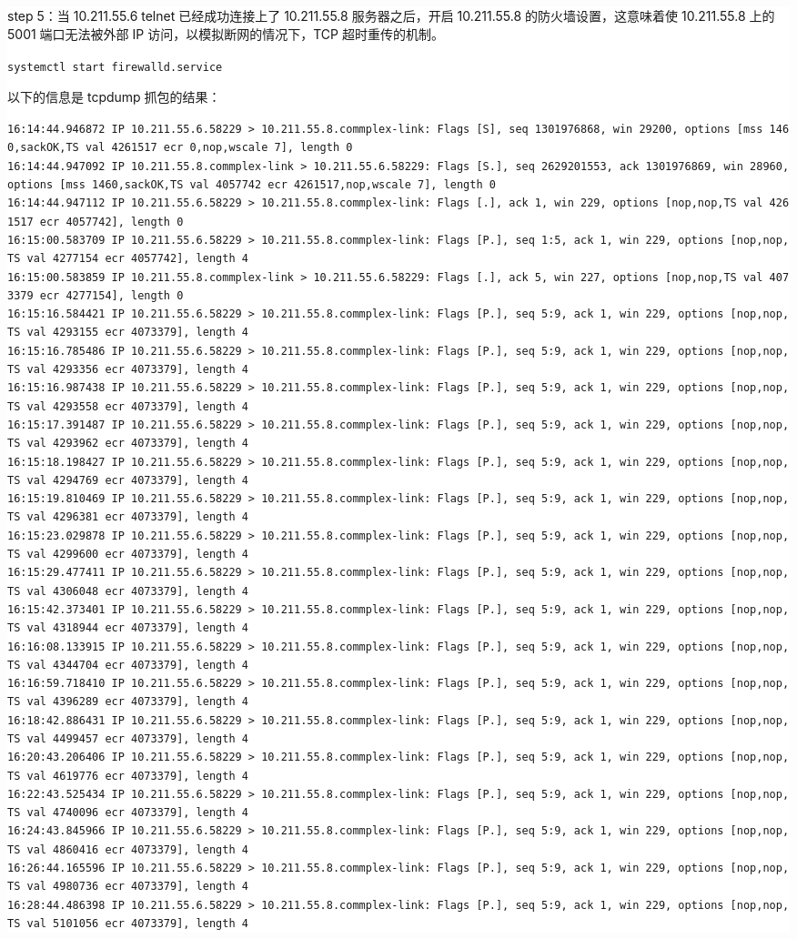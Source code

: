 step 5：当 10.211.55.6 telnet 已经成功连接上了 10.211.55.8 服务器之后，开启 10.211.55.8 的防火墙设置，这意味着使 10.211.55.8 上的 5001 端口无法被外部 IP 访问，以模拟断网的情况下，TCP 超时重传的机制。

```
systemctl start firewalld.service
```

以下的信息是 tcpdump 抓包的结果：

```
16:14:44.946872 IP 10.211.55.6.58229 > 10.211.55.8.commplex-link: Flags [S], seq 1301976868, win 29200, options [mss 1460,sackOK,TS val 4261517 ecr 0,nop,wscale 7], length 0
16:14:44.947092 IP 10.211.55.8.commplex-link > 10.211.55.6.58229: Flags [S.], seq 2629201553, ack 1301976869, win 28960, options [mss 1460,sackOK,TS val 4057742 ecr 4261517,nop,wscale 7], length 0
16:14:44.947112 IP 10.211.55.6.58229 > 10.211.55.8.commplex-link: Flags [.], ack 1, win 229, options [nop,nop,TS val 4261517 ecr 4057742], length 0
16:15:00.583709 IP 10.211.55.6.58229 > 10.211.55.8.commplex-link: Flags [P.], seq 1:5, ack 1, win 229, options [nop,nop,TS val 4277154 ecr 4057742], length 4
16:15:00.583859 IP 10.211.55.8.commplex-link > 10.211.55.6.58229: Flags [.], ack 5, win 227, options [nop,nop,TS val 4073379 ecr 4277154], length 0
16:15:16.584421 IP 10.211.55.6.58229 > 10.211.55.8.commplex-link: Flags [P.], seq 5:9, ack 1, win 229, options [nop,nop,TS val 4293155 ecr 4073379], length 4
16:15:16.785486 IP 10.211.55.6.58229 > 10.211.55.8.commplex-link: Flags [P.], seq 5:9, ack 1, win 229, options [nop,nop,TS val 4293356 ecr 4073379], length 4
16:15:16.987438 IP 10.211.55.6.58229 > 10.211.55.8.commplex-link: Flags [P.], seq 5:9, ack 1, win 229, options [nop,nop,TS val 4293558 ecr 4073379], length 4
16:15:17.391487 IP 10.211.55.6.58229 > 10.211.55.8.commplex-link: Flags [P.], seq 5:9, ack 1, win 229, options [nop,nop,TS val 4293962 ecr 4073379], length 4
16:15:18.198427 IP 10.211.55.6.58229 > 10.211.55.8.commplex-link: Flags [P.], seq 5:9, ack 1, win 229, options [nop,nop,TS val 4294769 ecr 4073379], length 4
16:15:19.810469 IP 10.211.55.6.58229 > 10.211.55.8.commplex-link: Flags [P.], seq 5:9, ack 1, win 229, options [nop,nop,TS val 4296381 ecr 4073379], length 4
16:15:23.029878 IP 10.211.55.6.58229 > 10.211.55.8.commplex-link: Flags [P.], seq 5:9, ack 1, win 229, options [nop,nop,TS val 4299600 ecr 4073379], length 4
16:15:29.477411 IP 10.211.55.6.58229 > 10.211.55.8.commplex-link: Flags [P.], seq 5:9, ack 1, win 229, options [nop,nop,TS val 4306048 ecr 4073379], length 4
16:15:42.373401 IP 10.211.55.6.58229 > 10.211.55.8.commplex-link: Flags [P.], seq 5:9, ack 1, win 229, options [nop,nop,TS val 4318944 ecr 4073379], length 4
16:16:08.133915 IP 10.211.55.6.58229 > 10.211.55.8.commplex-link: Flags [P.], seq 5:9, ack 1, win 229, options [nop,nop,TS val 4344704 ecr 4073379], length 4
16:16:59.718410 IP 10.211.55.6.58229 > 10.211.55.8.commplex-link: Flags [P.], seq 5:9, ack 1, win 229, options [nop,nop,TS val 4396289 ecr 4073379], length 4
16:18:42.886431 IP 10.211.55.6.58229 > 10.211.55.8.commplex-link: Flags [P.], seq 5:9, ack 1, win 229, options [nop,nop,TS val 4499457 ecr 4073379], length 4
16:20:43.206406 IP 10.211.55.6.58229 > 10.211.55.8.commplex-link: Flags [P.], seq 5:9, ack 1, win 229, options [nop,nop,TS val 4619776 ecr 4073379], length 4
16:22:43.525434 IP 10.211.55.6.58229 > 10.211.55.8.commplex-link: Flags [P.], seq 5:9, ack 1, win 229, options [nop,nop,TS val 4740096 ecr 4073379], length 4
16:24:43.845966 IP 10.211.55.6.58229 > 10.211.55.8.commplex-link: Flags [P.], seq 5:9, ack 1, win 229, options [nop,nop,TS val 4860416 ecr 4073379], length 4
16:26:44.165596 IP 10.211.55.6.58229 > 10.211.55.8.commplex-link: Flags [P.], seq 5:9, ack 1, win 229, options [nop,nop,TS val 4980736 ecr 4073379], length 4
16:28:44.486398 IP 10.211.55.6.58229 > 10.211.55.8.commplex-link: Flags [P.], seq 5:9, ack 1, win 229, options [nop,nop,TS val 5101056 ecr 4073379], length 4
```
